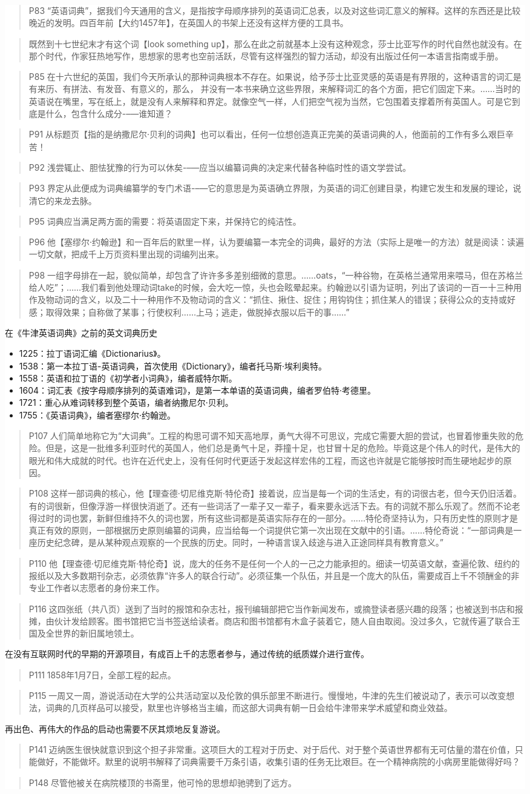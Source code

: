 > P83 “英语词典”，据我们今天通用的含义，是指按字母顺序排列的英语词汇总表，以及对这些词汇意义的解释。这样的东西还是比较晚近的发明。四百年前【大约1457年】，在英国人的书架上还没有这样方便的工具书。

> 既然到十七世纪末才有这个词【look something up】，那么在此之前就基本上没有这种观念，莎士比亚写作的时代自然也就没有。在那个时代，作家狂热地写作，思想家的思考也空前活跃，尽管有这样强烈的智力活动，却没有出版过任何一本语言指南或手册。

> P85 在十六世纪的英国，我们今天所承认的那种词典根本不存在。如果说，给予莎士比亚灵感的英语是有界限的，这种语言的词汇是有来历、有拼法、有发音、有意义的，那么， 并没有一本书来确立这些界限，来解释词汇的各个方面，把它们固定下来。&#x2026;&#x2026;当时的英语说在嘴里，写在纸上，就是没有人来解释和界定。就像空气一样，人们把空气视为当然，它包围着支撑着所有英国人。可是它到底是什么，包含什么成分-&#x2013;&#x2014;谁知道？

> P91 从标题页【指的是纳撒尼尔·贝利的词典】也可以看出，任何一位想创造真正完美的英语词典的人，他面前的工作有多么艰巨辛苦！

> P92 浅尝辄止、胆怯犹豫的行为可以休矣-&#x2013;&#x2014;应当以编纂词典的决定来代替各种临时性的语文学尝试。

> P93 界定从此便成为词典编纂学的专门术语-&#x2013;&#x2014;它的意思是为英语确立界限，为英语的词汇创建目录，构建它发生和发展的理论，说清它的来龙去脉。

> P95 词典应当满足两方面的需要：将英语固定下来，并保持它的纯洁性。

> P96 他【塞缪尔·约翰逊】和一百年后的默里一样，认为要编纂一本完全的词典，最好的方法（实际上是唯一的方法）就是阅读：读遍一切文献，把成千上万页资料里出现的词编列出来。

> P98 一组字母排在一起，貌似简单，却包含了许许多多差别细微的意思。&#x2026;&#x2026;oats，“一种谷物，在英格兰通常用来喂马，但在苏格兰给人吃”；&#x2026;&#x2026;我们看到他处理动词take的时候，会大吃一惊，头也会眩晕起来。约翰逊以引语为证明，列出了该词的一百一十三种用作及物动词的含义，以及二十一种用作不及物动词的含义：“抓住、揪住、捉住；用钩钩住；抓住某人的错误；获得公众的支持或好感；取得效果；自称做了某事；行使权利&#x2026;&#x2026;上马；逃走，做脱掉衣服以后干的事&#x2026;&#x2026;”

在《牛津英语词典》之前的英文词典历史

* 1225：拉丁语词汇编《Dictionarius》。
* 1538：第一本拉丁语-英语词典，首次使用《Dictionary》，编者托马斯·埃利奥特。
* 1558：英语和拉丁语的《初学者小词典》，编者威特尔斯。
* 1604：词汇表《按字母顺序排列的英语难词》，是第一本单语的英语词典，编者罗伯特·考德里。
* 1721：重心从难词转移到整个英语，编者纳撒尼尔·贝利。
* 1755：《英语词典》，编者塞缪尔·约翰逊。

> P107 人们简单地称它为“大词典”。工程的构思可谓不知天高地厚，勇气大得不可思议，完成它需要大胆的尝试，也冒着惨重失败的危险。但是，这是一批维多利亚时代的英国人，他们总是勇气十足，莽撞十足，也甘冒十足的危险。毕竟这是个伟人的时代，是伟大的眼光和伟大成就的时代。也许在近代史上，没有任何时代更适于发起这样宏伟的工程，而这也许就是它能够按时而生硬地起步的原因。

> P108 这样一部词典的核心，他【理查德·切尼维克斯·特伦奇】接着说，应当是每一个词的生活史，有的词很古老，但今天仍旧活着。有的词很新，但像浮游一样很快消逝了。还有一些词活了一辈子又一辈子，看来要永远活下去。有的词就不那么乐观了。然而不论老得过时的词也罢，新鲜但维持不久的词也罢，所有这些词都是英语实际存在的一部分。&#x2026;&#x2026;特伦奇坚持认为，只有历史性的原则才是真正有效的原则，一部根据历史原则编纂的词典，应当给每一个词提供它第一次出现在文献中的引语。&#x2026;&#x2026;特伦奇说：“一部词典是一座历史纪念碑，是从某种观点观察的一个民族的历史。同时，一种语言误入歧途与进入正途同样具有教育意义。”

> P110 他【理查德·切尼维克斯·特伦奇】说，庞大的任务不是任何一个人的一己之力能承担的。细读一切英语文献，查遍伦敦、纽约的报纸以及大多数期刊杂志，必须依靠“许多人的联合行动”。必须征集一个队伍，并且是一个庞大的队伍，需要成百上千不领酬金的非专业工作者以志愿者的身份来工作。

> P116 这四张纸（共八页）送到了当时的报馆和杂志社，报刊编辑部把它当作新闻发布，或摘登读者感兴趣的段落；也被送到书店和报摊，由伙计发给顾客。图书馆把它当书签送给读者。商店和图书馆都有木盒子装着它，随人自由取阅。没过多久，它就传遍了联合王国及全世界的新旧属地领土。

在没有互联网时代的早期的开源项目，有成百上千的志愿者参与，通过传统的纸质媒介进行宣传。

> P111 1858年1月7日，全部工程的起点。

> P115 一周又一周，游说活动在大学的公共活动室以及伦敦的俱乐部里不断进行。慢慢地，牛津的先生们被说动了，表示可以改变想法，词典的几页样品可以接受，默里也许够格当主编，而这部大词典有朝一日会给牛津带来学术威望和商业效益。

再出色、再伟大的作品的启动也需要不厌其烦地反复游说。

> P141 迈纳医生很快就意识到这个担子非常重。这项巨大的工程对于历史、对于后代、对于整个英语世界都有无可估量的潜在价值，只能做好，不能做坏。默里的说明书解释了词典需要千万条引语，收集引语的任务无比艰巨。在一个精神病院的小病房里能做得好吗？

> P148 尽管他被关在病院楼顶的书斋里，他可怜的思想却驰骋到了远方。

